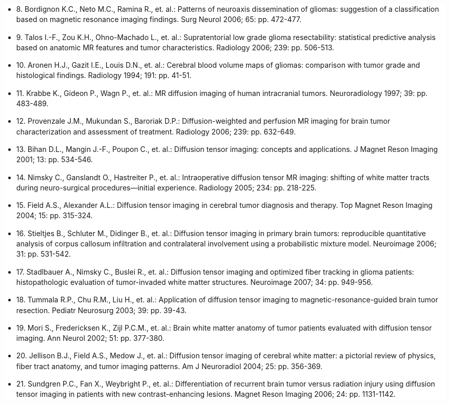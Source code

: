 
- 8\. Bordignon K.C., Neto M.C., Ramina R., et. al.: Patterns of neuroaxis dissemination of gliomas: suggestion of a classification based on magnetic resonance imaging findings. Surg Neurol 2006; 65: pp. 472-477.


- 9\. Talos I.-F., Zou K.H., Ohno-Machado L., et. al.: Supratentorial low grade glioma resectability: statistical predictive analysis based on anatomic MR features and tumor characteristics. Radiology 2006; 239: pp. 506-513.


- 10\. Aronen H.J., Gazit I.E., Louis D.N., et. al.: Cerebral blood volume maps of gliomas: comparison with tumor grade and histological findings. Radiology 1994; 191: pp. 41-51.


- 11\. Krabbe K., Gideon P., Wagn P., et. al.: MR diffusion imaging of human intracranial tumors. Neuroradiology 1997; 39: pp. 483-489.


- 12\. Provenzale J.M., Mukundan S., Baroriak D.P.: Diffusion-weighted and perfusion MR imaging for brain tumor characterization and assessment of treatment. Radiology 2006; 239: pp. 632-649.


- 13\. Bihan D.L., Mangin J.-F., Poupon C., et. al.: Diffusion tensor imaging: concepts and applications. J Magnet Reson Imaging 2001; 13: pp. 534-546.


- 14\. Nimsky C., Ganslandt O., Hastreiter P., et. al.: Intraoperative diffusion tensor MR imaging: shifting of white matter tracts during neuro-surgical procedures—initial experience. Radiology 2005; 234: pp. 218-225.


- 15\. Field A.S., Alexander A.L.: Diffusion tensor imaging in cerebral tumor diagnosis and therapy. Top Magnet Reson Imaging 2004; 15: pp. 315-324.


- 16\. Stieltjes B., Schluter M., Didinger B., et. al.: Diffusion tensor imaging in primary brain tumors: reproducible quantitative analysis of corpus callosum infiltration and contralateral involvement using a probabilistic mixture model. Neuroimage 2006; 31: pp. 531-542.


- 17\. Stadlbauer A., Nimsky C., Buslei R., et. al.: Diffusion tensor imaging and optimized fiber tracking in glioma patients: histopathologic evaluation of tumor-invaded white matter structures. Neuroimage 2007; 34: pp. 949-956.


- 18\. Tummala R.P., Chu R.M., Liu H., et. al.: Application of diffusion tensor imaging to magnetic-resonance-guided brain tumor resection. Pediatr Neurosurg 2003; 39: pp. 39-43.


- 19\. Mori S., Fredericksen K., Zijl P.C.M., et. al.: Brain white matter anatomy of tumor patients evaluated with diffusion tensor imaging. Ann Neurol 2002; 51: pp. 377-380.


- 20\. Jellison B.J., Field A.S., Medow J., et. al.: Diffusion tensor imaging of cerebral white matter: a pictorial review of physics, fiber tract anatomy, and tumor imaging patterns. Am J Neuroradiol 2004; 25: pp. 356-369.


- 21\. Sundgren P.C., Fan X., Weybright P., et. al.: Differentiation of recurrent brain tumor versus radiation injury using diffusion tensor imaging in patients with new contrast-enhancing lesions. Magnet Reson Imaging 2006; 24: pp. 1131-1142.

